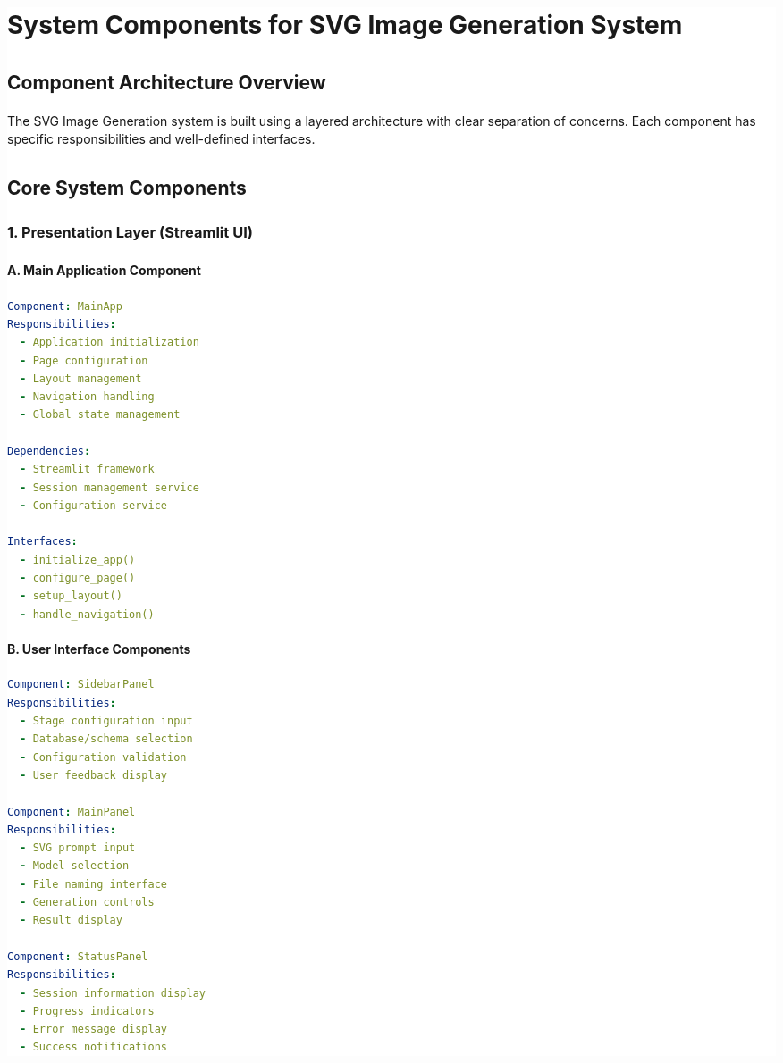 # System Components for SVG Image Generation System

## Component Architecture Overview

The SVG Image Generation system is built using a layered architecture with clear separation of concerns. Each component has specific responsibilities and well-defined interfaces.

## Core System Components

### 1. Presentation Layer (Streamlit UI)

#### A. Main Application Component
```yaml
Component: MainApp
Responsibilities:
  - Application initialization
  - Page configuration
  - Layout management
  - Navigation handling
  - Global state management

Dependencies:
  - Streamlit framework
  - Session management service
  - Configuration service

Interfaces:
  - initialize_app()
  - configure_page()
  - setup_layout()
  - handle_navigation()
```

#### B. User Interface Components
```yaml
Component: SidebarPanel
Responsibilities:
  - Stage configuration input
  - Database/schema selection
  - Configuration validation
  - User feedback display

Component: MainPanel
Responsibilities:
  - SVG prompt input
  - Model selection
  - File naming interface
  - Generation controls
  - Result display

Component: StatusPanel
Responsibilities:
  - Session information display
  - Progress indicators
  - Error message display
  - Success notifications
```
